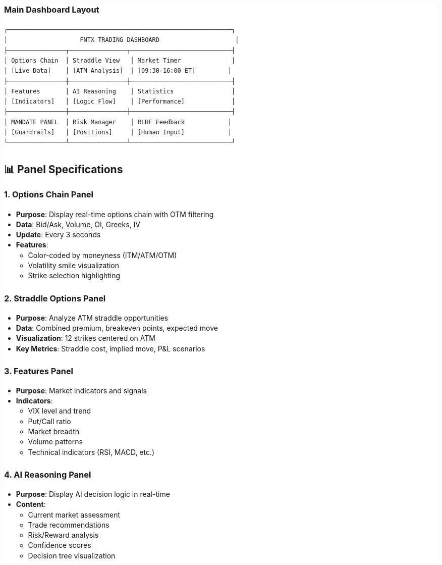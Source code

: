 ### Main Dashboard Layout
```
┌──────────────────────────────────────────────────────────────┐
│                    FNTX TRADING DASHBOARD                     │
├────────────────┬────────────────┬────────────────────────────┤
│ Options Chain  │ Straddle View   │ Market Timer              │
│ [Live Data]    │ [ATM Analysis]  │ [09:30-16:00 ET]         │
├────────────────┼────────────────┼────────────────────────────┤
│ Features       │ AI Reasoning    │ Statistics                │
│ [Indicators]   │ [Logic Flow]    │ [Performance]             │
├────────────────┼────────────────┼────────────────────────────┤
│ MANDATE PANEL  │ Risk Manager    │ RLHF Feedback            │
│ [Guardrails]   │ [Positions]     │ [Human Input]            │
└────────────────┴────────────────┴────────────────────────────┘
```

## 📊 Panel Specifications

### 1. Options Chain Panel
- **Purpose**: Display real-time options chain with OTM filtering
- **Data**: Bid/Ask, Volume, OI, Greeks, IV
- **Update**: Every 3 seconds
- **Features**:
  - Color-coded by moneyness (ITM/ATM/OTM)
  - Volatility smile visualization
  - Strike selection highlighting

### 2. Straddle Options Panel  
- **Purpose**: Analyze ATM straddle opportunities
- **Data**: Combined premium, breakeven points, expected move
- **Visualization**: 12 strikes centered on ATM
- **Key Metrics**: Straddle cost, implied move, P&L scenarios

### 3. Features Panel
- **Purpose**: Market indicators and signals
- **Indicators**:
  - VIX level and trend
  - Put/Call ratio
  - Market breadth
  - Volume patterns
  - Technical indicators (RSI, MACD, etc.)

### 4. AI Reasoning Panel
- **Purpose**: Display AI decision logic in real-time
- **Content**:
  - Current market assessment
  - Trade recommendations
  - Risk/Reward analysis
  - Confidence scores
  - Decision tree visualization
